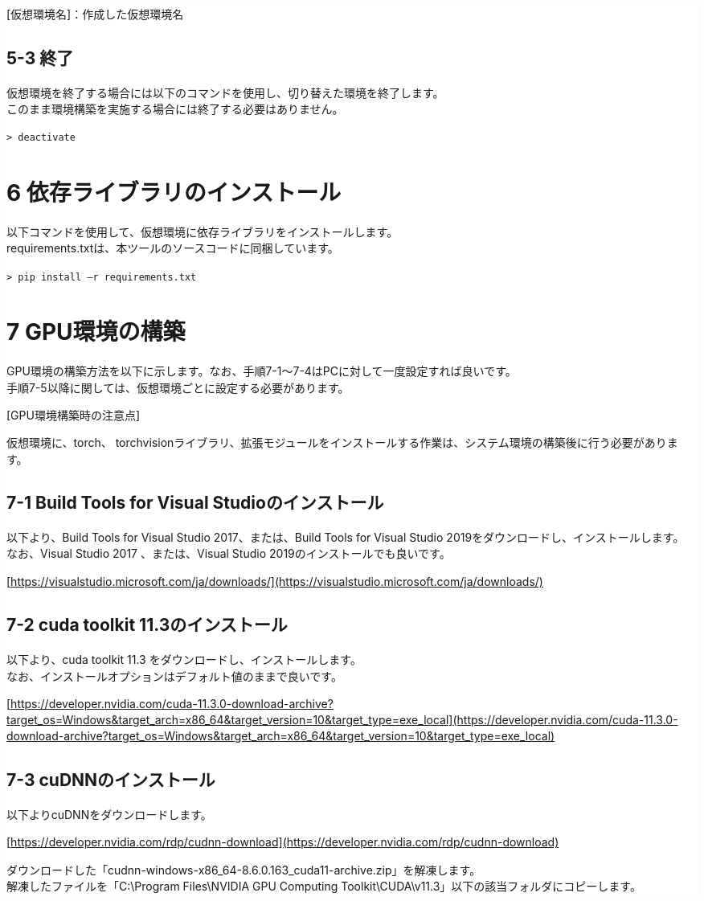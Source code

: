 [仮想環境名]：作成した仮想環境名

## 5-3 終了

仮想環境を終了する場合には以下のコマンドを使用し、切り替えた環境を終了します。\
このまま環境構築を実施する場合には終了する必要はありません。

```
> deactivate
```

# 6 依存ライブラリのインストール

以下コマンドを使用して、仮想環境に依存ライブラリをインストールします。\
requirements.txtは、本ツールのソースコードに同梱しています。

```
> pip install –r requirements.txt
```

# 7 GPU環境の構築

GPU環境の構築方法を以下に示します。なお、手順7-1～7-4はPCに対して一度設定すれば良いです。\
手順7-5以降に関しては、仮想環境ごとに設定する必要があります。

[GPU環境構築時の注意点]

仮想環境に、torch、 torchvisionライブラリ、拡張モジュールをインストールする作業は、システム環境の構築後に行う必要があります。

## 7-1 Build Tools for Visual Studioのインストール

以下より、Build Tools for Visual Studio 2017、または、Build Tools for Visual Studio 2019をダウンロードし、インストールします。\
なお、Visual Studio 2017 、または、Visual Studio 2019のインストールでも良いです。

[https://visualstudio.microsoft.com/ja/downloads/](https://visualstudio.microsoft.com/ja/downloads/)

## 7-2 cuda toolkit 11.3のインストール

以下より、cuda toolkit 11.3 をダウンロードし、インストールします。\
なお、インストールオプションはデフォルト値のままで良いです。

[https://developer.nvidia.com/cuda-11.3.0-download-archive?target_os=Windows&target_arch=x86_64&target_version=10&target_type=exe_local](https://developer.nvidia.com/cuda-11.3.0-download-archive?target_os=Windows&target_arch=x86_64&target_version=10&target_type=exe_local)

## 7-3 cuDNNのインストール

以下よりcuDNNをダウンロードします。

[https://developer.nvidia.com/rdp/cudnn-download](https://developer.nvidia.com/rdp/cudnn-download)

ダウンロードした「cudnn-windows-x86_64-8.6.0.163_cuda11-archive.zip」を解凍します。\
解凍したファイルを「C:\Program Files\NVIDIA GPU Computing Toolkit\CUDA\v11.3」以下の該当フォルダにコピーします。
